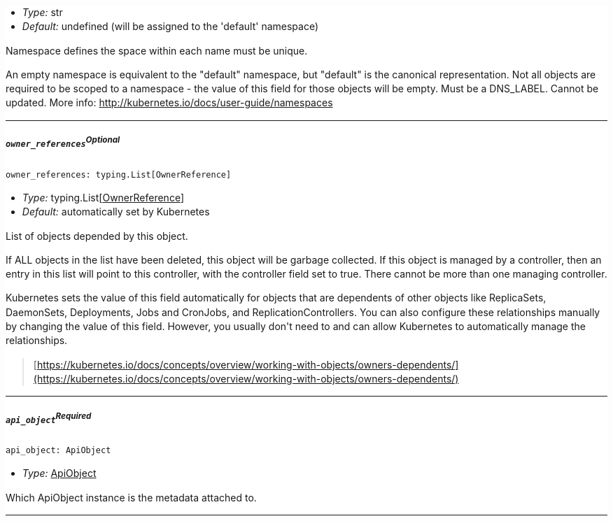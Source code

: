 - *Type:* str
- *Default:* undefined (will be assigned to the 'default' namespace)

Namespace defines the space within each name must be unique.

An empty namespace is equivalent to the "default" namespace, but "default" is the canonical representation.
Not all objects are required to be scoped to a namespace - the value of this field for those objects will be empty. Must be a DNS_LABEL. Cannot be updated. More info: http://kubernetes.io/docs/user-guide/namespaces

---

##### `owner_references`<sup>Optional</sup> <a name="owner_references" id="cdk8s.ApiObjectMetadataDefinitionOptions.property.ownerReferences"></a>

```python
owner_references: typing.List[OwnerReference]
```

- *Type:* typing.List[<a href="#cdk8s.OwnerReference">OwnerReference</a>]
- *Default:* automatically set by Kubernetes

List of objects depended by this object.

If ALL objects in the list have
been deleted, this object will be garbage collected. If this object is
managed by a controller, then an entry in this list will point to this
controller, with the controller field set to true. There cannot be more
than one managing controller.

Kubernetes sets the value of this field automatically for objects that are
dependents of other objects like ReplicaSets, DaemonSets, Deployments, Jobs
and CronJobs, and ReplicationControllers. You can also configure these
relationships manually by changing the value of this field. However, you
usually don't need to and can allow Kubernetes to automatically manage the
relationships.

> [https://kubernetes.io/docs/concepts/overview/working-with-objects/owners-dependents/](https://kubernetes.io/docs/concepts/overview/working-with-objects/owners-dependents/)

---

##### `api_object`<sup>Required</sup> <a name="api_object" id="cdk8s.ApiObjectMetadataDefinitionOptions.property.apiObject"></a>

```python
api_object: ApiObject
```

- *Type:* <a href="#cdk8s.ApiObject">ApiObject</a>

Which ApiObject instance is the metadata attached to.

---
